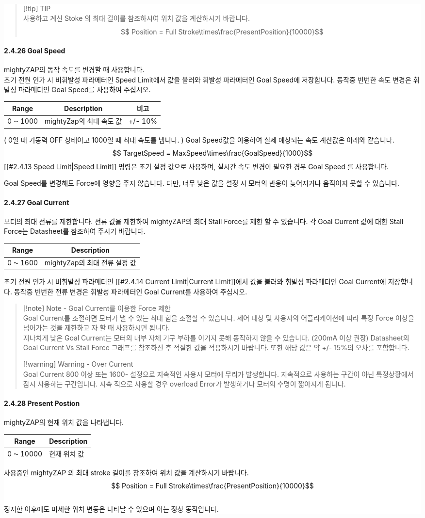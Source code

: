 > \[!tip] TIP\
> 사용하고 계신 Stoke 의 최대 길이를 참조하시여 위치 값을 계산하시기 바랍니다.\
> $$ Position = Full Stroke\times\frac{PresentPosition}{10000}$$

#### 2.4.26 Goal Speed

mightyZAP의 동작 속도를 변경할 때 사용합니다.\
초기 전원 인가 시 비휘발성 파라메터인 Speed Limit에서 값을 불러와 휘발성 파라메터인 Goal Speed에 저장합니다. 동작중 빈번한 속도 변경은 휘발성 파라메터인 Goal Speed를 사용하여 주십시오.  

| Range    | Description        | 비고      |
| -------- | ------------------ | ------- |
| 0 ⁓ 1000 | mightyZap의 최대 속도 값 | +/- 10% |

( 0일 때 기동력 OFF 상태이고 1000일 때 최대 속도를 냅니다. )
Goal Speed값을 이용하여 실제 예상되는 속도 계산값은 아래와 같습니다. 
$$ TargetSpeed = MaxSpeed\times\frac{GoalSpeed}{1000}$$
\[[#2.4.13 Speed Limit|Speed Limit]] 명령은 초기 설정 값으로 사용하며, 실시간 속도 변경이 필요한 경우 Goal Speed 를  사용합니다.  

Goal Speed를 변경해도 Force에 영향을 주지 않습니다.
다만, 너무 낮은 값을 설정 시 모터의 반응이 늦어지거나 움직이지 못할 수 있습니다.

#### 2.4.27 Goal Current

모터의 최대 전류를 제한합니다. 전류 값을 제한하여 mightyZAP의 최대 Stall Force를 제한 할 수 있습니다. 각 Goal Current 값에 대한 Stall Force는 Datasheet를 참조하여 주시기 바랍니다.  

| Range    | Description           |
| -------- | --------------------- |
| 0 ⁓ 1600 | mightyZap의 최대 전류 설정 값 |

초기 전원 인가 시 비휘발성 파라메터인 \[[#2.4.14 Current Limit|Current LImit]]에서 값을 불러와 휘발성 파라메터인 Goal Current에 저장합니다. 동작중 빈번한 전류 변경은 휘발성 파라메터인 Goal Current를 사용하여 주십시오.  

> \[!note] Note - Goal Current를 이용한 Force 제한\
> Goal Current를 조절하면 모터가 낼 수 있는 최대 힘을 조절할 수 있습니다. 제어 대상 및 사용자의 어플리케이션에 따라 특정 Force 이상을 넘어가는 것을 제한하고 자 할 때 사용하시면 됩니다.\
> 지나치게 낮은 Goal Current는 모터의 내부 자체  기구 부하를 이기지 못해 동작하지 않을 수 있습니다. (200mA 이상 권장) 
> Datasheet의 Goal Current Vs Stall Force 그래프를 참조하신 후 적절한 값을 적용하시기 바랍니다. 또한 해당 값은 약 +/- 15%의 오차를 포함합니다.  
>
> \[!warning] Warning - Over Current\
> Goal Current 800  이상 또는 1600- 설정으로 지속적인 사용시 모터에 무리가 발생합니다. 지속적으로 사용하는 구간이 아닌 특정상황에서 잠시 사용하는 구간입니다.  지속 적으로 사용할 경우 overload Error가 발생하거나 모터의 수명이 짧아지게 됩니다.

#### 2.4.28 Present Postion

mightyZAP의 현재 위치 값을 나타냅니다.  

| Range     | Description |
| --------- | ----------- |
| 0 ⁓ 10000 | 현재 위치 값     |

사용중인 mightyZAP 의 최대 stroke 길이를 참조하여 위치 값을 계산하시기 바랍니다.\
$$ Position = Full Stroke\times\frac{PresentPosition}{10000}$$\
정지한 이후에도 미세한 위치 변동은 나타날 수 있으며 이는 정상 동작입니다.   
